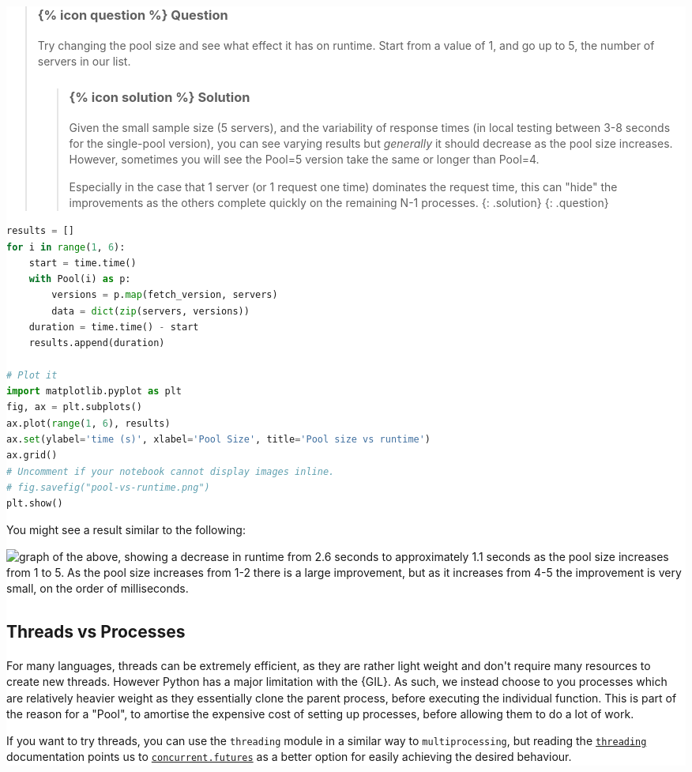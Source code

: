 > ### {% icon question %} Question
> Try changing the pool size and see what effect it has on runtime. Start from a value of 1, and go up to 5, the number of servers in our list.
> > ### {% icon solution %} Solution
> > Given the small sample size (5 servers), and the variability of response times (in local testing between 3-8 seconds for the single-pool version), you can see varying results but *generally* it should decrease as the pool size increases. However, sometimes you will see the Pool=5 version take the same or longer than Pool=4.
> >
> > Especially in the case that 1 server (or 1 request one time) dominates the request time, this can "hide" the improvements as the others complete quickly on the remaining N-1 processes.
> {: .solution}
{: .question}

```python
results = []
for i in range(1, 6):
    start = time.time()
    with Pool(i) as p:
        versions = p.map(fetch_version, servers)
        data = dict(zip(servers, versions))
    duration = time.time() - start
    results.append(duration)

# Plot it
import matplotlib.pyplot as plt
fig, ax = plt.subplots()
ax.plot(range(1, 6), results)
ax.set(ylabel='time (s)', xlabel='Pool Size', title='Pool size vs runtime')
ax.grid()
# Uncomment if your notebook cannot display images inline.
# fig.savefig("pool-vs-runtime.png")
plt.show()
```

You might see a result similar to the following:

![graph of the above, showing a decrease in runtime from 2.6 seconds to approximately 1.1 seconds as the pool size increases from 1 to 5. As the pool size increases from 1-2 there is a large improvement, but as it increases from 4-5 the improvement is very small, on the order of milliseconds.](../../images/pool-vs-runtime.png)


## Threads vs Processes

For many languages, threads can be extremely efficient, as they are rather light weight and don't require many resources to create new threads. However Python has a major limitation with the {GIL}. As such, we instead choose to you processes which are relatively heavier weight as they essentially clone the parent process, before executing the individual function. This is part of the reason for a "Pool", to amortise the expensive cost of setting up processes, before allowing them to do a lot of work.

If you want to try threads, you can use the `threading` module in a similar way to `multiprocessing`, but reading the [`threading`](https://docs.python.org/3/library/threading.html#module-threading) documentation points us to [`concurrent.futures`](https://docs.python.org/3/library/concurrent.futures.html#concurrent.futures.ThreadPoolExecutor) as a better option for easily achieving the desired behaviour.
